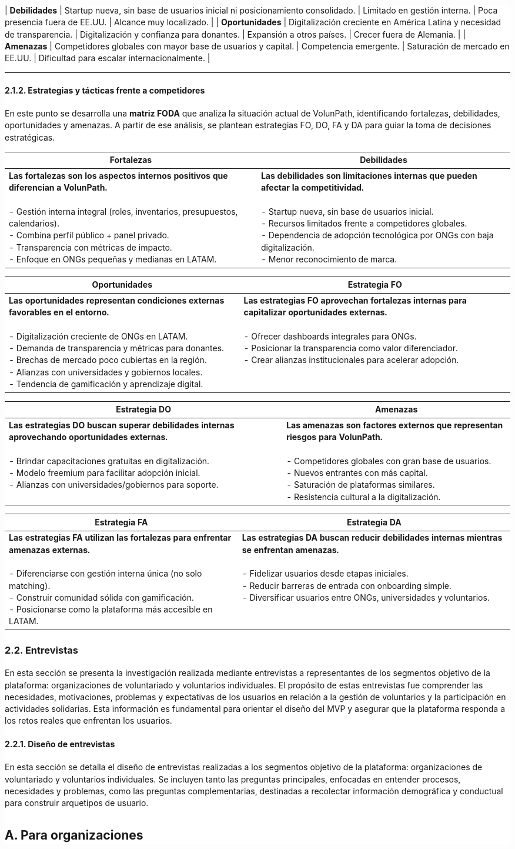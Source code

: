 | **Debilidades** | Startup nueva, sin base de usuarios inicial ni posicionamiento consolidado. | Limitado en gestión interna. | Poca presencia fuera de EE.UU. | Alcance muy localizado. |
| **Oportunidades** | Digitalización creciente en América Latina y necesidad de transparencia. | Digitalización y confianza para donantes. | Expansión a otros países. | Crecer fuera de Alemania. |
| **Amenazas** | Competidores globales con mayor base de usuarios y capital. | Competencia emergente. | Saturación de mercado en EE.UU. | Dificultad para escalar internacionalmente. |

---

#### 2.1.2. Estrategias y tácticas frente a competidores

En este punto se desarrolla una **matriz FODA** que analiza la situación actual de VolunPath, identificando fortalezas, debilidades, oportunidades y amenazas. A partir de ese análisis, se plantean estrategias FO, DO, FA y DA para guiar la toma de decisiones estratégicas.

| **Fortalezas** | **Debilidades** |
|-----------------|-----------------|
| **Las fortalezas son los aspectos internos positivos que diferencian a VolunPath.** <br><br>- Gestión interna integral (roles, inventarios, presupuestos, calendarios). <br> - Combina perfil público + panel privado. <br> - Transparencia con métricas de impacto. <br> - Enfoque en ONGs pequeñas y medianas en LATAM. | **Las debilidades son limitaciones internas que pueden afectar la competitividad.** <br><br>- Startup nueva, sin base de usuarios inicial. <br> - Recursos limitados frente a competidores globales. <br> - Dependencia de adopción tecnológica por ONGs con baja digitalización. <br> - Menor reconocimiento de marca. |

| **Oportunidades** | **Estrategia FO** |
|--------------------|-------------------|
| **Las oportunidades representan condiciones externas favorables en el entorno.** <br><br>- Digitalización creciente de ONGs en LATAM. <br> - Demanda de transparencia y métricas para donantes. <br> - Brechas de mercado poco cubiertas en la región. <br> - Alianzas con universidades y gobiernos locales. <br> - Tendencia de gamificación y aprendizaje digital. | **Las estrategias FO aprovechan fortalezas internas para capitalizar oportunidades externas.** <br><br>- Ofrecer dashboards integrales para ONGs. <br> - Posicionar la transparencia como valor diferenciador. <br> - Crear alianzas institucionales para acelerar adopción. |

| **Estrategia DO** | **Amenazas** |
|-------------------|--------------|
| **Las estrategias DO buscan superar debilidades internas aprovechando oportunidades externas.** <br><br>- Brindar capacitaciones gratuitas en digitalización. <br> - Modelo freemium para facilitar adopción inicial. <br> - Alianzas con universidades/gobiernos para soporte. | **Las amenazas son factores externos que representan riesgos para VolunPath.** <br><br>- Competidores globales con gran base de usuarios. <br> - Nuevos entrantes con más capital. <br> - Saturación de plataformas similares. <br> - Resistencia cultural a la digitalización. |

| **Estrategia FA** | **Estrategia DA** |
|-------------------|-------------------|
| **Las estrategias FA utilizan las fortalezas para enfrentar amenazas externas.** <br><br>- Diferenciarse con gestión interna única (no solo matching). <br> - Construir comunidad sólida con gamificación. <br> - Posicionarse como la plataforma más accesible en LATAM. | **Las estrategias DA buscan reducir debilidades internas mientras se enfrentan amenazas.** <br><br>- Fidelizar usuarios desde etapas iniciales. <br> - Reducir barreras de entrada con onboarding simple. <br> - Diversificar usuarios entre ONGs, universidades y voluntarios. |



### 2.2. Entrevistas

En esta sección se presenta la investigación realizada mediante entrevistas a representantes de los segmentos objetivo de la plataforma: organizaciones de voluntariado y voluntarios individuales.
El propósito de estas entrevistas fue comprender las necesidades, motivaciones, problemas y expectativas de los usuarios en relación a la gestión de voluntarios y la participación en actividades solidarias. Esta información es fundamental para orientar el diseño del MVP y asegurar que la plataforma responda a los retos reales que enfrentan los usuarios.

#### 2.2.1. Diseño de entrevistas


En esta sección se detalla el diseño de entrevistas realizadas a los segmentos objetivo de la plataforma: organizaciones de voluntariado y voluntarios individuales. Se incluyen tanto las preguntas principales, enfocadas en entender procesos, necesidades y problemas, como las preguntas complementarias, destinadas a recolectar información demográfica y conductual para construir arquetipos de usuario.


## A. Para organizaciones  
